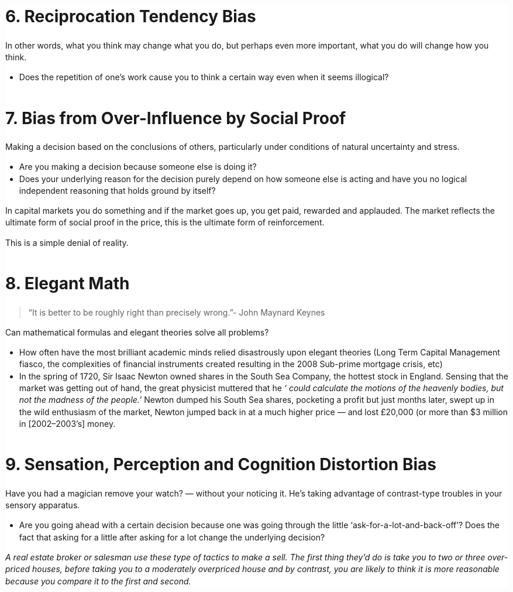 # 6. Reciprocation Tendency Bias

In other words, what you think may change what you do, but perhaps even more important, what you do will change how you think.

- Does the repetition of one’s work cause you to think a certain way even when it seems illogical?

# 7. Bias from Over-Influence by Social Proof

Making a decision based on the conclusions of others, particularly under conditions of natural uncertainty and stress.

- Are you making a decision because someone else is doing it?
- Does your underlying reason for the decision purely depend on how someone else is acting and have you no logical independent reasoning that holds ground by itself?

In capital markets you do something and if the market goes up, you get paid, rewarded and applauded. The market reflects the ultimate form of social proof in the price, this is the ultimate form of reinforcement.

This is a simple denial of reality.

# 8. Elegant Math

> “It is better to be roughly right than precisely wrong.”- John Maynard Keynes

Can mathematical formulas and elegant theories solve all problems?

- How often have the most brilliant academic minds relied disastrously upon elegant theories (Long Term Capital Management fiasco, the complexities of financial instruments created resulting in the 2008 Sub-prime mortgage crisis, etc)
- In the spring of 1720, Sir Isaac Newton owned shares in the South Sea Company, the hottest stock in England. Sensing that the market was getting out of hand, the great physicist muttered that he _‘ could calculate the motions of the heavenly bodies, but not the madness of the people.’_ Newton dumped his South Sea shares, pocketing a profit but just months later, swept up in the wild enthusiasm of the market, Newton jumped back in at a much higher price — and lost £20,000 (or more than $3 million in [2002–2003’s] money.

# 9. Sensation, Perception and Cognition Distortion Bias

Have you had a magician remove your watch? — without your noticing it. He’s taking advantage of contrast-type troubles in your sensory apparatus.

- Are you going ahead with a certain decision because one was going through the little ‘ask-for-a-lot-and-back-off’? Does the fact that asking for a little after asking for a lot change the underlying decision?

_A real estate broker or salesman use these type of tactics to make a sell. The first thing they’d do is take you to two or three over-priced houses, before taking you to a moderately overpriced house and by contrast, you are likely to think it is more reasonable because you compare it to the first and second._
